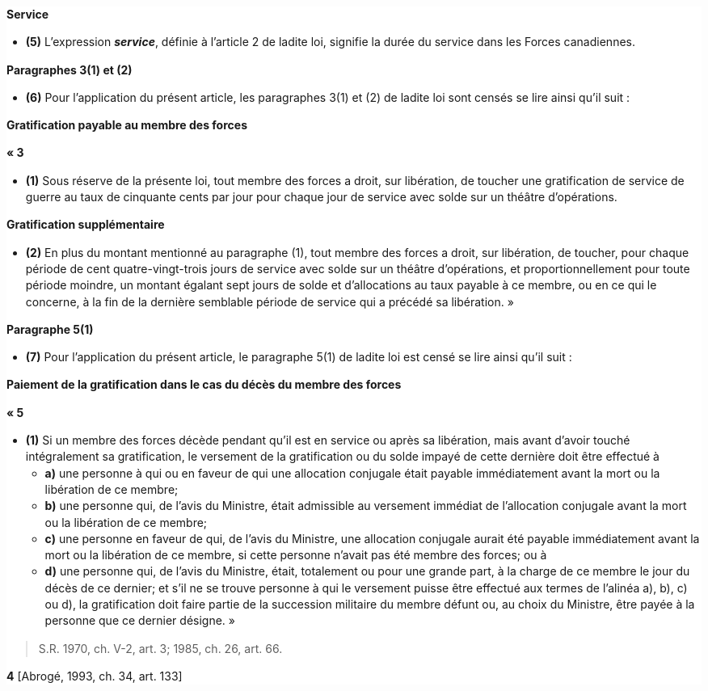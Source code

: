 **Service**

- **(5)** L’expression ***service***, définie à l’article 2 de ladite loi, signifie la durée du service dans les Forces canadiennes.

**Paragraphes 3(1) et (2)**

- **(6)** Pour l’application du présent article, les paragraphes 3(1) et (2) de ladite loi sont censés se lire ainsi qu’il suit :

**Gratification payable au membre des forces**

**« 3** 

- **(1)** Sous réserve de la présente loi, tout membre des forces a droit, sur libération, de toucher une gratification de service de guerre au taux de cinquante cents par jour pour chaque jour de service avec solde sur un théâtre d’opérations.

**Gratification supplémentaire**

- **(2)** En plus du montant mentionné au paragraphe (1), tout membre des forces a droit, sur libération, de toucher, pour chaque période de cent quatre-vingt-trois jours de service avec solde sur un théâtre d’opérations, et proportionnellement pour toute période moindre, un montant égalant sept jours de solde et d’allocations au taux payable à ce membre, ou en ce qui le concerne, à la fin de la dernière semblable période de service qui a précédé sa libération. »



**Paragraphe 5(1)**

- **(7)** Pour l’application du présent article, le paragraphe 5(1) de ladite loi est censé se lire ainsi qu’il suit :

**Paiement de la gratification dans le cas du décès du membre des forces**

**« 5** 

- **(1)** Si un membre des forces décède pendant qu’il est en service ou après sa libération, mais avant d’avoir touché intégralement sa gratification, le versement de la gratification ou du solde impayé de cette dernière doit être effectué à
	- **a)** une personne à qui ou en faveur de qui une allocation conjugale était payable immédiatement avant la mort ou la libération de ce membre;
	- **b)** une personne qui, de l’avis du Ministre, était admissible au versement immédiat de l’allocation conjugale avant la mort ou la libération de ce membre;
	- **c)** une personne en faveur de qui, de l’avis du Ministre, une allocation conjugale aurait été payable immédiatement avant la mort ou la libération de ce membre, si cette personne n’avait pas été membre des forces; ou à
	- **d)** une personne qui, de l’avis du Ministre, était, totalement ou pour une grande part, à la charge de ce membre le jour du décès de ce dernier;
et s’il ne se trouve personne à qui le versement puisse être effectué aux termes de l’alinéa a), b), c) ou d), la gratification doit faire partie de la succession militaire du membre défunt ou, au choix du Ministre, être payée à la personne que ce dernier désigne. »


> S.R. 1970, ch. V-2, art. 3; 1985, ch. 26, art. 66.




**4** [Abrogé, 1993, ch. 34, art. 133]
